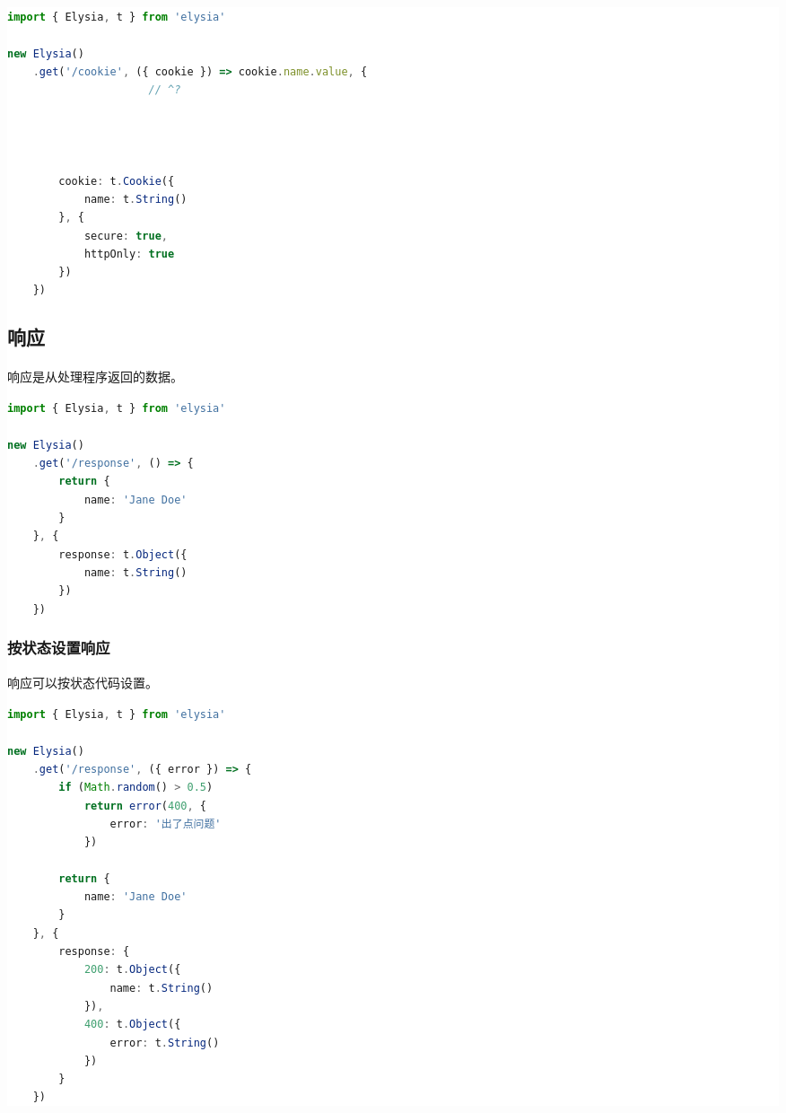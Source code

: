 ```typescript twoslash
import { Elysia, t } from 'elysia'

new Elysia()
	.get('/cookie', ({ cookie }) => cookie.name.value, {
                      // ^?




		cookie: t.Cookie({
			name: t.String()
		}, {
			secure: true,
			httpOnly: true
		})
	})
```

## 响应
响应是从处理程序返回的数据。

```typescript
import { Elysia, t } from 'elysia'

new Elysia()
	.get('/response', () => {
		return {
			name: 'Jane Doe'
		}
	}, {
		response: t.Object({
			name: t.String()
		})
	})
```

### 按状态设置响应
响应可以按状态代码设置。

```typescript
import { Elysia, t } from 'elysia'

new Elysia()
	.get('/response', ({ error }) => {
		if (Math.random() > 0.5)
			return error(400, {
				error: '出了点问题'
			})

		return {
			name: 'Jane Doe'
		}
	}, {
		response: {
			200: t.Object({
				name: t.String()
			}),
			400: t.Object({
				error: t.String()
			})
		}
	})
```
